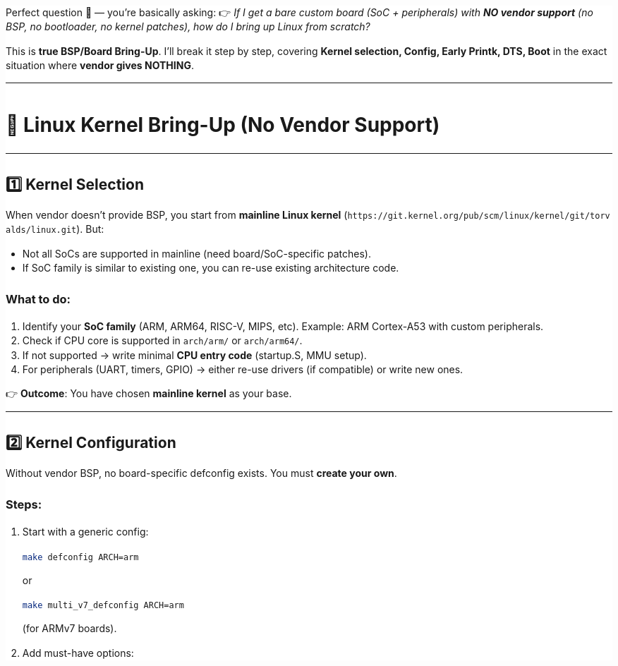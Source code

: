 Perfect question 🚀 — you’re basically asking:
👉 *If I get a bare custom board (SoC + peripherals) with **NO vendor support** (no BSP, no bootloader, no kernel patches), how do I bring up Linux from scratch?*

This is **true BSP/Board Bring-Up**. I’ll break it step by step, covering **Kernel selection, Config, Early Printk, DTS, Boot** in the exact situation where **vendor gives NOTHING**.

---

# 🐧 Linux Kernel Bring-Up (No Vendor Support)

---

## 1️⃣ **Kernel Selection**

When vendor doesn’t provide BSP, you start from **mainline Linux kernel** (`https://git.kernel.org/pub/scm/linux/kernel/git/torvalds/linux.git`).
But:

* Not all SoCs are supported in mainline (need board/SoC-specific patches).
* If SoC family is similar to existing one, you can re-use existing architecture code.

### What to do:

1. Identify your **SoC family** (ARM, ARM64, RISC-V, MIPS, etc).
   Example: ARM Cortex-A53 with custom peripherals.
2. Check if CPU core is supported in `arch/arm/` or `arch/arm64/`.
3. If not supported → write minimal **CPU entry code** (startup.S, MMU setup).
4. For peripherals (UART, timers, GPIO) → either re-use drivers (if compatible) or write new ones.

👉 **Outcome**: You have chosen **mainline kernel** as your base.

---

## 2️⃣ **Kernel Configuration**

Without vendor BSP, no board-specific defconfig exists.
You must **create your own**.

### Steps:

1. Start with a generic config:

   ```bash
   make defconfig ARCH=arm
   ```

   or

   ```bash
   make multi_v7_defconfig ARCH=arm
   ```

   (for ARMv7 boards).
2. Add must-have options:
